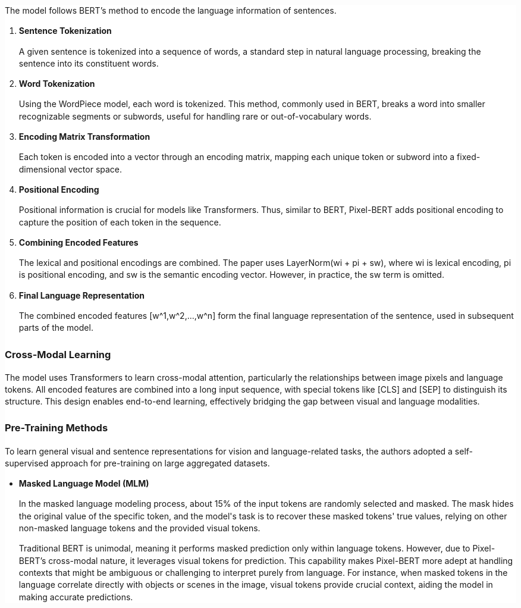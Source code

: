 The model follows BERT’s method to encode the language information of sentences.

1. **Sentence Tokenization**

   A given sentence is tokenized into a sequence of words, a standard step in natural language processing, breaking the sentence into its constituent words.

2. **Word Tokenization**

   Using the WordPiece model, each word is tokenized. This method, commonly used in BERT, breaks a word into smaller recognizable segments or subwords, useful for handling rare or out-of-vocabulary words.

3. **Encoding Matrix Transformation**

   Each token is encoded into a vector through an encoding matrix, mapping each unique token or subword into a fixed-dimensional vector space.

4. **Positional Encoding**

   Positional information is crucial for models like Transformers. Thus, similar to BERT, Pixel-BERT adds positional encoding to capture the position of each token in the sequence.

5. **Combining Encoded Features**

   The lexical and positional encodings are combined. The paper uses LayerNorm(wi + pi + sw), where wi is lexical encoding, pi is positional encoding, and sw is the semantic encoding vector. However, in practice, the sw term is omitted.

6. **Final Language Representation**

   The combined encoded features [w^1,w^2,...,w^n] form the final language representation of the sentence, used in subsequent parts of the model.

### Cross-Modal Learning

The model uses Transformers to learn cross-modal attention, particularly the relationships between image pixels and language tokens. All encoded features are combined into a long input sequence, with special tokens like [CLS] and [SEP] to distinguish its structure. This design enables end-to-end learning, effectively bridging the gap between visual and language modalities.

### Pre-Training Methods

To learn general visual and sentence representations for vision and language-related tasks, the authors adopted a self-supervised approach for pre-training on large aggregated datasets.

- **Masked Language Model (MLM)**

  In the masked language modeling process, about 15% of the input tokens are randomly selected and masked. The mask hides the original value of the specific token, and the model's task is to recover these masked tokens' true values, relying on other non-masked language tokens and the provided visual tokens.

  Traditional BERT is unimodal, meaning it performs masked prediction only within language tokens. However, due to Pixel-BERT’s cross-modal nature, it leverages visual tokens for prediction. This capability makes Pixel-BERT more adept at handling contexts that might be ambiguous or challenging to interpret purely from language. For instance, when masked tokens in the language correlate directly with objects or scenes in the image, visual tokens provide crucial context, aiding the model in making accurate predictions.
